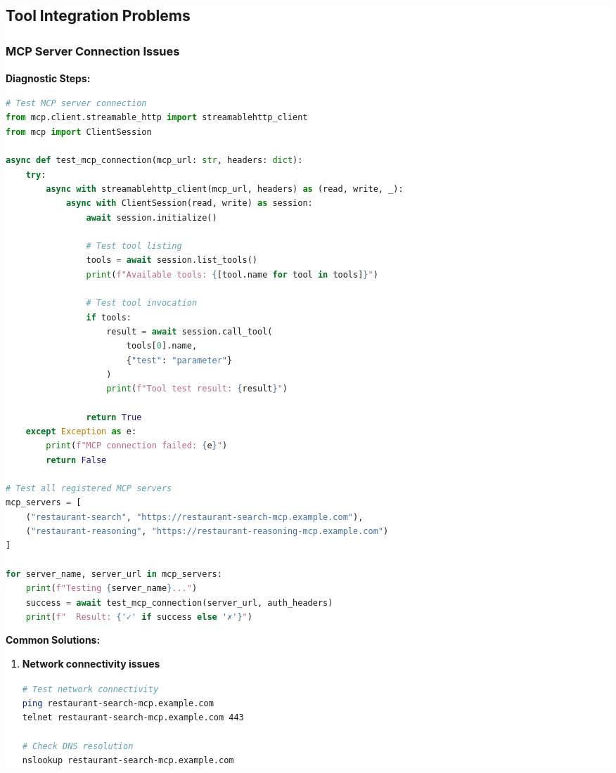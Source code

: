 ## Tool Integration Problems

### MCP Server Connection Issues

**Diagnostic Steps:**
```python
# Test MCP server connection
from mcp.client.streamable_http import streamablehttp_client
from mcp import ClientSession

async def test_mcp_connection(mcp_url: str, headers: dict):
    try:
        async with streamablehttp_client(mcp_url, headers) as (read, write, _):
            async with ClientSession(read, write) as session:
                await session.initialize()
                
                # Test tool listing
                tools = await session.list_tools()
                print(f"Available tools: {[tool.name for tool in tools]}")
                
                # Test tool invocation
                if tools:
                    result = await session.call_tool(
                        tools[0].name, 
                        {"test": "parameter"}
                    )
                    print(f"Tool test result: {result}")
                
                return True
    except Exception as e:
        print(f"MCP connection failed: {e}")
        return False

# Test all registered MCP servers
mcp_servers = [
    ("restaurant-search", "https://restaurant-search-mcp.example.com"),
    ("restaurant-reasoning", "https://restaurant-reasoning-mcp.example.com")
]

for server_name, server_url in mcp_servers:
    print(f"Testing {server_name}...")
    success = await test_mcp_connection(server_url, auth_headers)
    print(f"  Result: {'✓' if success else '✗'}")
```

**Common Solutions:**

1. **Network connectivity issues**
   ```bash
   # Test network connectivity
   ping restaurant-search-mcp.example.com
   telnet restaurant-search-mcp.example.com 443
   
   # Check DNS resolution
   nslookup restaurant-search-mcp.example.com
   ```
